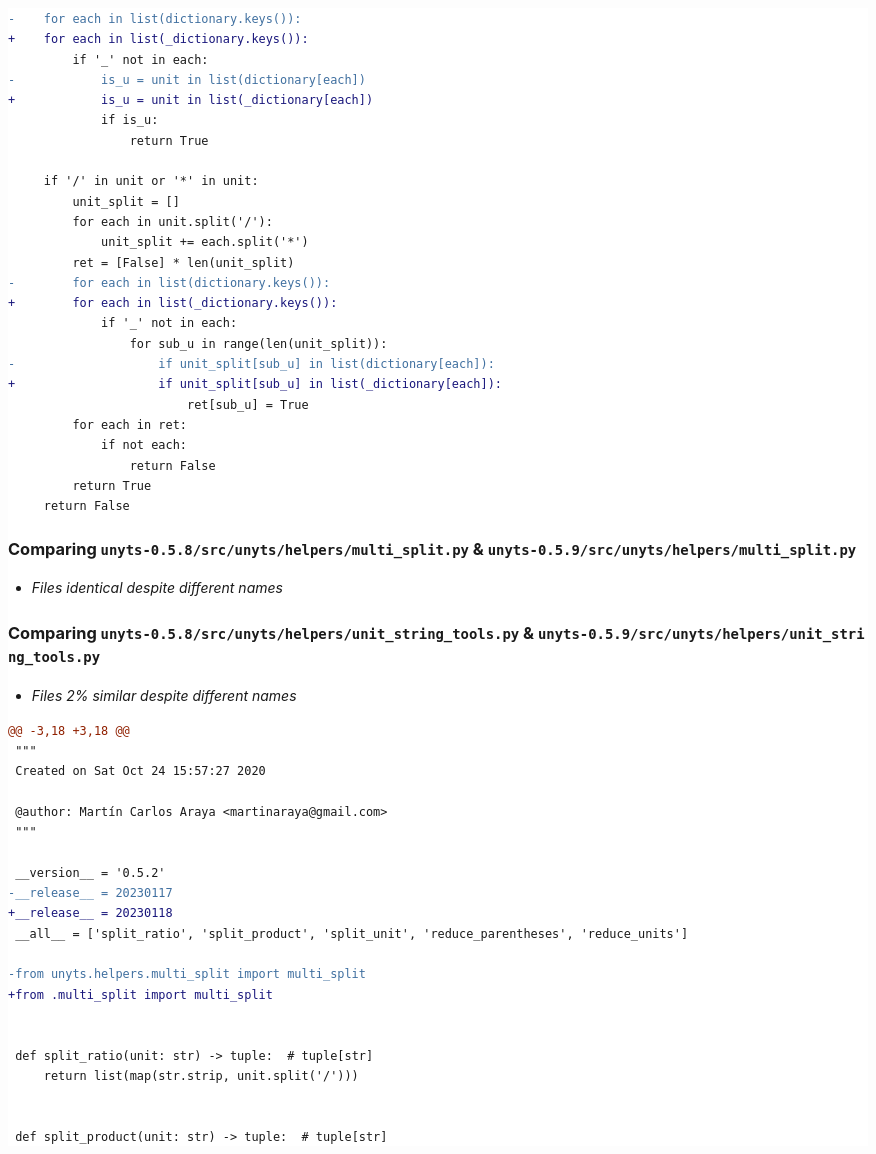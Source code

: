 ```diff
-    for each in list(dictionary.keys()):
+    for each in list(_dictionary.keys()):
         if '_' not in each:
-            is_u = unit in list(dictionary[each])
+            is_u = unit in list(_dictionary[each])
             if is_u:
                 return True
 
     if '/' in unit or '*' in unit:
         unit_split = []
         for each in unit.split('/'):
             unit_split += each.split('*')
         ret = [False] * len(unit_split)
-        for each in list(dictionary.keys()):
+        for each in list(_dictionary.keys()):
             if '_' not in each:
                 for sub_u in range(len(unit_split)):
-                    if unit_split[sub_u] in list(dictionary[each]):
+                    if unit_split[sub_u] in list(_dictionary[each]):
                         ret[sub_u] = True
         for each in ret:
             if not each:
                 return False
         return True
     return False
```

### Comparing `unyts-0.5.8/src/unyts/helpers/multi_split.py` & `unyts-0.5.9/src/unyts/helpers/multi_split.py`

 * *Files identical despite different names*

### Comparing `unyts-0.5.8/src/unyts/helpers/unit_string_tools.py` & `unyts-0.5.9/src/unyts/helpers/unit_string_tools.py`

 * *Files 2% similar despite different names*

```diff
@@ -3,18 +3,18 @@
 """
 Created on Sat Oct 24 15:57:27 2020
 
 @author: Martín Carlos Araya <martinaraya@gmail.com>
 """
 
 __version__ = '0.5.2'
-__release__ = 20230117
+__release__ = 20230118
 __all__ = ['split_ratio', 'split_product', 'split_unit', 'reduce_parentheses', 'reduce_units']
 
-from unyts.helpers.multi_split import multi_split
+from .multi_split import multi_split
 
 
 def split_ratio(unit: str) -> tuple:  # tuple[str]
     return list(map(str.strip, unit.split('/')))
 
 
 def split_product(unit: str) -> tuple:  # tuple[str]
```
